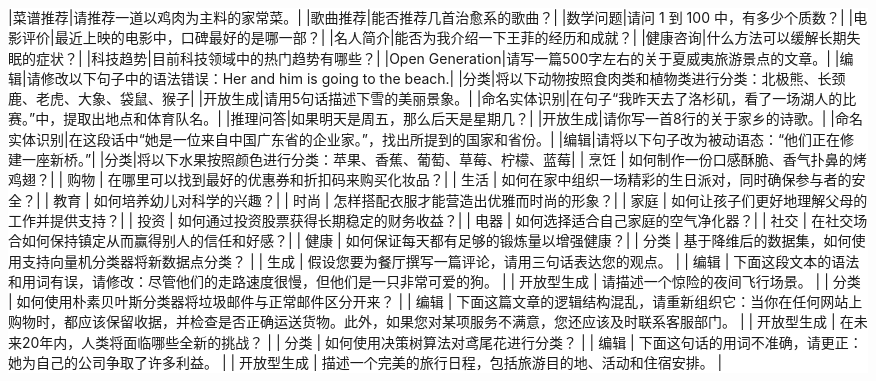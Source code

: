 |菜谱推荐|请推荐一道以鸡肉为主料的家常菜。|
|歌曲推荐|能否推荐几首治愈系的歌曲？|
|数学问题|请问 1 到 100 中，有多少个质数？|
|电影评价|最近上映的电影中，口碑最好的是哪一部？|
|名人简介|能否为我介绍一下王菲的经历和成就？|
|健康咨询|什么方法可以缓解长期失眠的症状？|
|科技趋势|目前科技领域中的热门趋势有哪些？|
|Open Generation|请写一篇500字左右的关于夏威夷旅游景点的文章。|
|编辑|请修改以下句子中的语法错误：Her and him is going to the beach.|
|分类|将以下动物按照食肉类和植物类进行分类：北极熊、长颈鹿、老虎、大象、袋鼠、猴子|
|开放生成|请用5句话描述下雪的美丽景象。|
|命名实体识别|在句子“我昨天去了洛杉矶，看了一场湖人的比赛。”中，提取出地点和体育队名。|
|推理问答|如果明天是周五，那么后天是星期几？|
|开放生成|请你写一首8行的关于家乡的诗歌。|
|命名实体识别|在这段话中“她是一位来自中国广东省的企业家。”，找出所提到的国家和省份。|
|编辑|请将以下句子改为被动语态：“他们正在修建一座新桥。”|
|分类|将以下水果按照颜色进行分类：苹果、香蕉、葡萄、草莓、柠檬、蓝莓|
| 烹饪 | 如何制作一份口感酥脆、香气扑鼻的烤鸡翅？|
| 购物 | 在哪里可以找到最好的优惠券和折扣码来购买化妆品？|
| 生活 | 如何在家中组织一场精彩的生日派对，同时确保参与者的安全？|
| 教育 | 如何培养幼儿对科学的兴趣？|
| 时尚 | 怎样搭配衣服才能营造出优雅而时尚的形象？|
| 家庭 | 如何让孩子们更好地理解父母的工作并提供支持？|
| 投资 | 如何通过投资股票获得长期稳定的财务收益？|
| 电器 | 如何选择适合自己家庭的空气净化器？|
| 社交 | 在社交场合如何保持镇定从而赢得别人的信任和好感？|
| 健康 | 如何保证每天都有足够的锻炼量以增强健康？|
| 分类 | 基于降维后的数据集，如何使用支持向量机分类器将新数据点分类？ |
| 生成 | 假设您要为餐厅撰写一篇评论，请用三句话表达您的观点。 |
| 编辑 | 下面这段文本的语法和用词有误，请修改：尽管他们的走路速度很慢，但他们是一只非常可爱的狗。 |
| 开放型生成 | 请描述一个惊险的夜间飞行场景。 |
| 分类 | 如何使用朴素贝叶斯分类器将垃圾邮件与正常邮件区分开来？ |
| 编辑 | 下面这篇文章的逻辑结构混乱，请重新组织它：当你在任何网站上购物时，都应该保留收据，并检查是否正确运送货物。此外，如果您对某项服务不满意，您还应该及时联系客服部门。 |
| 开放型生成 | 在未来20年内，人类将面临哪些全新的挑战？ |
| 分类 | 如何使用决策树算法对鸢尾花进行分类？ |
| 编辑 | 下面这句话的用词不准确，请更正：她为自己的公司争取了许多利益。 |
| 开放型生成 | 描述一个完美的旅行日程，包括旅游目的地、活动和住宿安排。 |